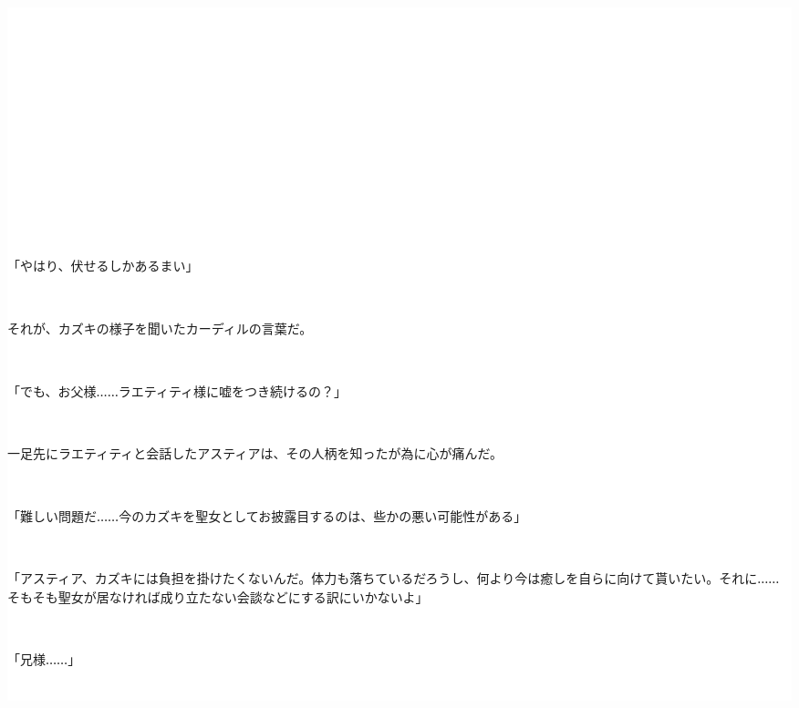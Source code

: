   <br/>
 </p>
 <p id="L293">
  <br/>
 </p>
 <p id="L294">
  <br/>
 </p>
 <p id="L295">
  <br/>
 </p>
 <p id="L296">
  <br/>
 </p>
 <p id="L297">
  <br/>
 </p>
 <p id="L298">
  <br/>
 </p>
 <p id="L299">
  <br/>
 </p>
 <p id="L300">
  「やはり、伏せるしかあるまい」
 </p>
 <p id="L301">
  <br/>
 </p>
 <p id="L302">
  それが、カズキの様子を聞いたカーディルの言葉だ。
 </p>
 <p id="L303">
  <br/>
 </p>
 <p id="L304">
  「でも、お父様……ラエティティ様に嘘をつき続けるの？」
 </p>
 <p id="L305">
  <br/>
 </p>
 <p id="L306">
  一足先にラエティティと会話したアスティアは、その人柄を知ったが為に心が痛んだ。
 </p>
 <p id="L307">
  <br/>
 </p>
 <p id="L308">
  「難しい問題だ……今のカズキを聖女としてお披露目するのは、些かの悪い可能性がある」
 </p>
 <p id="L309">
  <br/>
 </p>
 <p id="L310">
  「アスティア、カズキには負担を掛けたくないんだ。体力も落ちているだろうし、何より今は癒しを自らに向けて貰いたい。それに……そもそも聖女が居なければ成り立たない会談などにする訳にいかないよ」
 </p>
 <p id="L311">
  <br/>
 </p>
 <p id="L312">
  「兄様……」
 </p>
 <p id="L313">
  <br/>